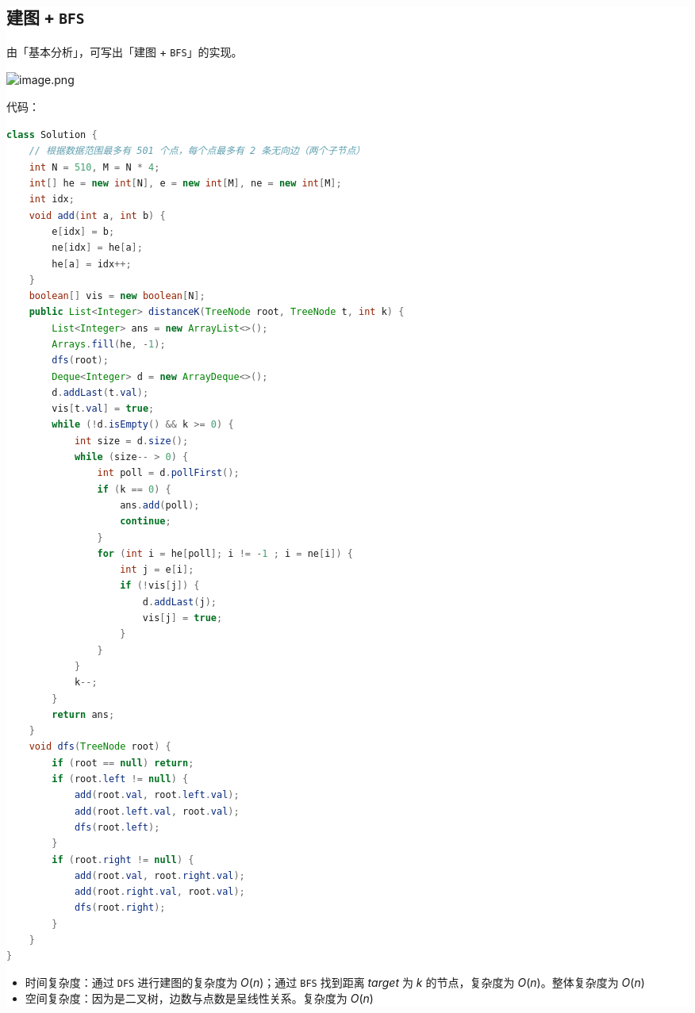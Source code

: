 ## 建图 + `BFS`

由「基本分析」，可写出「建图 + `BFS`」的实现。

![image.png](../images/all-nodes-distance-k-in-binary-tree-0.png)

代码：
```Java []
class Solution {
    // 根据数据范围最多有 501 个点，每个点最多有 2 条无向边（两个子节点）
    int N = 510, M = N * 4;
    int[] he = new int[N], e = new int[M], ne = new int[M];
    int idx;
    void add(int a, int b) {
        e[idx] = b;
        ne[idx] = he[a];
        he[a] = idx++;
    }
    boolean[] vis = new boolean[N];
    public List<Integer> distanceK(TreeNode root, TreeNode t, int k) {
        List<Integer> ans = new ArrayList<>();
        Arrays.fill(he, -1);
        dfs(root);
        Deque<Integer> d = new ArrayDeque<>();
        d.addLast(t.val);
        vis[t.val] = true;
        while (!d.isEmpty() && k >= 0) {
            int size = d.size();
            while (size-- > 0) {
                int poll = d.pollFirst();
                if (k == 0) {
                    ans.add(poll);
                    continue;
                }
                for (int i = he[poll]; i != -1 ; i = ne[i]) {
                    int j = e[i];
                    if (!vis[j]) {
                        d.addLast(j);
                        vis[j] = true;
                    }
                }
            }
            k--;
        }
        return ans;
    }
    void dfs(TreeNode root) {
        if (root == null) return;
        if (root.left != null) {
            add(root.val, root.left.val);
            add(root.left.val, root.val);
            dfs(root.left);
        }
        if (root.right != null) {
            add(root.val, root.right.val);
            add(root.right.val, root.val);
            dfs(root.right);
        }
    }
}
```
* 时间复杂度：通过 `DFS` 进行建图的复杂度为 $O(n)$；通过 `BFS` 找到距离 $target$ 为 $k$ 的节点，复杂度为 $O(n)$。整体复杂度为 $O(n)$
* 空间复杂度：因为是二叉树，边数与点数是呈线性关系。复杂度为 $O(n)$
